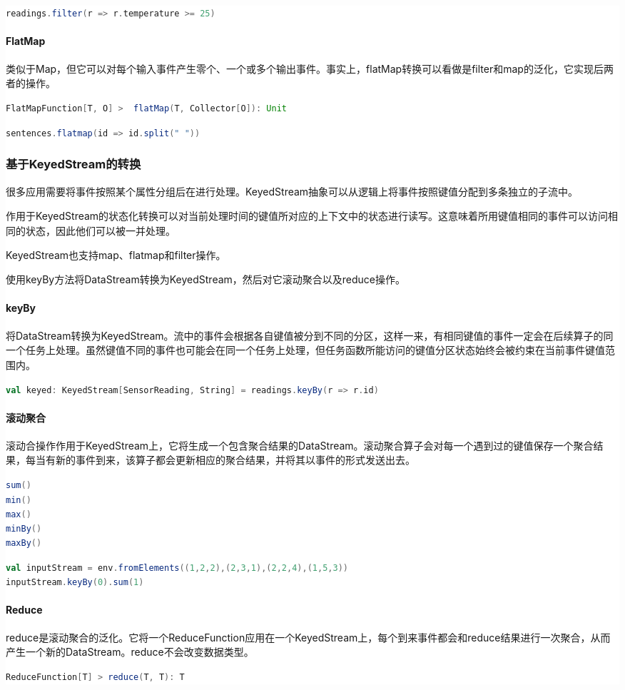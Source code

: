```scala
readings.filter(r => r.temperature >= 25)
```

#### FlatMap

类似于Map，但它可以对每个输入事件产生零个、一个或多个输出事件。事实上，flatMap转换可以看做是filter和map的泛化，它实现后两者的操作。

```scala
FlatMapFunction[T, O] >  flatMap(T, Collector[O]): Unit
```

```scala
sentences.flatmap(id => id.split(" "))
```

### 基于KeyedStream的转换

很多应用需要将事件按照某个属性分组后在进行处理。KeyedStream抽象可以从逻辑上将事件按照键值分配到多条独立的子流中。

作用于KeyedStream的状态化转换可以对当前处理时间的键值所对应的上下文中的状态进行读写。这意味着所用键值相同的事件可以访问相同的状态，因此他们可以被一并处理。

KeyedStream也支持map、flatmap和filter操作。

使用keyBy方法将DataStream转换为KeyedStream，然后对它滚动聚合以及reduce操作。

#### keyBy

将DataStream转换为KeyedStream。流中的事件会根据各自键值被分到不同的分区，这样一来，有相同键值的事件一定会在后续算子的同一个任务上处理。虽然键值不同的事件也可能会在同一个任务上处理，但任务函数所能访问的键值分区状态始终会被约束在当前事件键值范围内。

```scala
val keyed: KeyedStream[SensorReading, String] = readings.keyBy(r => r.id)
```

#### 滚动聚合

滚动合操作作用于KeyedStream上，它将生成一个包含聚合结果的DataStream。滚动聚合算子会对每一个遇到过的键值保存一个聚合结果，每当有新的事件到来，该算子都会更新相应的聚合结果，并将其以事件的形式发送出去。

```scala
sum()
min()
max()
minBy()
maxBy()
```

```scala
val inputStream = env.fromElements((1,2,2),(2,3,1),(2,2,4),(1,5,3))
inputStream.keyBy(0).sum(1)
```

#### Reduce

reduce是滚动聚合的泛化。它将一个ReduceFunction应用在一个KeyedStream上，每个到来事件都会和reduce结果进行一次聚合，从而产生一个新的DataStream。reduce不会改变数据类型。

```scala
ReduceFunction[T] > reduce(T, T): T
```
